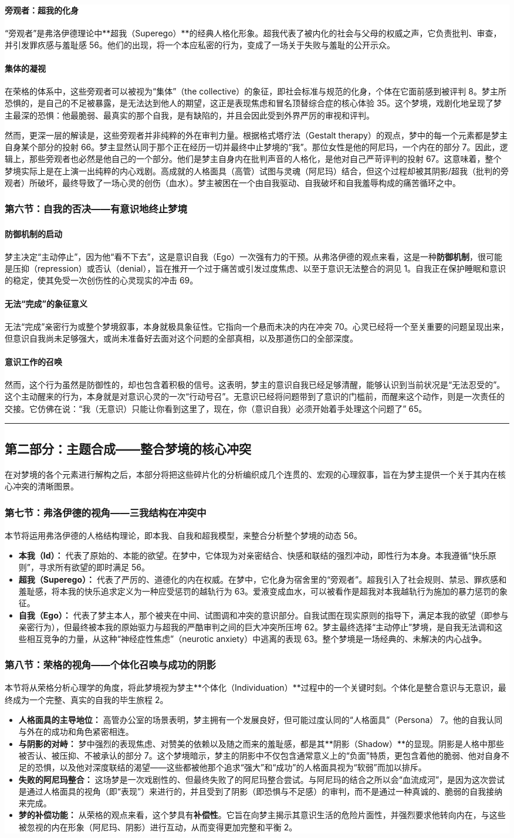 #### **旁观者：超我的化身**

“旁观者”是弗洛伊德理论中\*\*超我（Superego）\*\*的经典人格化形象。超我代表了被内化的社会与父母的权威之声，它负责批判、审查，并引发罪疚感与羞耻感 56。他们的出现，将一个本应私密的行为，变成了一场关于失败与羞耻的公开示众。

#### **集体的凝视**

在荣格的体系中，这些旁观者可以被视为“集体”（the collective）的象征，即社会标准与规范的化身，个体在它面前感到被评判 8。梦主所恐惧的，是自己的不足被暴露，是无法达到他人的期望，这正是表现焦虑和冒名顶替综合症的核心体验 35。这个梦境，戏剧化地呈现了梦主最深的恐惧：他最脆弱、最真实的那个自我，是有缺陷的，并且会因此受到外界严厉的审视和评判。

然而，更深一层的解读是，这些旁观者并非纯粹的外在审判力量。根据格式塔疗法（Gestalt therapy）的观点，梦中的每一个元素都是梦主自身某个部分的投射 66。梦主显然认同于那个正在经历一切并最终中止梦境的“我”。那位女性是他的阿尼玛，一个内在的部分 7。因此，逻辑上，那些旁观者也必然是他自己的一个部分。他们是梦主自身内在批判声音的人格化，是他对自己严苛评判的投射 67。这意味着，整个梦境实际上是在上演一出纯粹的内心戏剧。高成就的人格面具（高管）试图与灵魂（阿尼玛）结合，但这个过程却被其阴影/超我（批判的旁观者）所破坏，最终导致了一场心灵的创伤（血水）。梦主被困在一个由自我驱动、自我破坏和自我羞辱构成的痛苦循环之中。

### **第六节：自我的否决——有意识地终止梦境**

#### **防御机制的启动**

梦主决定“主动停止”，因为他“看不下去”，这是意识自我（Ego）一次强有力的干预。从弗洛伊德的观点来看，这是一种**防御机制**，很可能是压抑（repression）或否认（denial），旨在推开一个过于痛苦或引发过度焦虑、以至于意识无法整合的洞见 1。自我正在保护睡眠和意识的稳定，使其免受一次创伤性的心灵现实的冲击 69。

#### **无法“完成”的象征意义**

无法“完成”亲密行为或整个梦境叙事，本身就极具象征性。它指向一个悬而未决的内在冲突 70。心灵已经将一个至关重要的问题呈现出来，但意识自我尚未足够强大，或尚未准备好去面对这个问题的全部真相，以及那道伤口的全部深度。

#### **意识工作的召唤**

然而，这个行为虽然是防御性的，却也包含着积极的信号。这表明，梦主的意识自我已经足够清醒，能够认识到当前状况是“无法忍受的”。这个主动醒来的行为，本身就是对意识心灵的一次“行动号召”。无意识已经将问题带到了意识的门槛前，而醒来这个动作，则是一次责任的交接。它仿佛在说：“我（无意识）只能让你看到这里了，现在，你（意识自我）必须开始着手处理这个问题了” 65。

---

## **第二部分：主题合成——整合梦境的核心冲突**

在对梦境的各个元素进行解构之后，本部分将把这些碎片化的分析编织成几个连贯的、宏观的心理叙事，旨在为梦主提供一个关于其内在核心冲突的清晰图景。

### **第七节：弗洛伊德的视角——三我结构在冲突中**

本节将运用弗洛伊德的人格结构理论，即本我、自我和超我模型，来整合分析整个梦境的动态 56。

* **本我（Id）：** 代表了原始的、本能的欲望。在梦中，它体现为对亲密结合、快感和联结的强烈冲动，即性行为本身。本我遵循“快乐原则”，寻求所有欲望的即时满足 56。  
* **超我（Superego）：** 代表了严厉的、道德化的内在权威。在梦中，它化身为宿舍里的“旁观者”。超我引入了社会规则、禁忌、罪疚感和羞耻感，将本我的快乐追求定义为一种应受惩罚的越轨行为 63。爱液变成血水，可以被看作是超我对本我越轨行为施加的暴力惩罚的象征。  
* **自我（Ego）：** 代表了梦主本人，那个被夹在中间、试图调和冲突的意识部分。自我试图在现实原则的指导下，满足本我的欲望（即参与亲密行为），但最终被本我的原始驱力与超我的严酷审判之间的巨大冲突所压垮 62。梦主最终选择“主动停止”梦境，是自我无法调和这些相互竞争的力量，从这种“神经症性焦虑”（neurotic anxiety）中逃离的表现 63。整个梦境是一场经典的、未解决的内心战争。

### **第八节：荣格的视角——个体化召唤与成功的阴影**

本节将从荣格分析心理学的角度，将此梦境视为梦主\*\*个体化（Individuation）\*\*过程中的一个关键时刻。个体化是整合意识与无意识，最终成为一个完整、真实的自我的毕生旅程 2。

* **人格面具的主导地位：** 高管办公室的场景表明，梦主拥有一个发展良好，但可能过度认同的“人格面具”（Persona） 7。他的自我认同与外在的成功和角色紧密相连。  
* **与阴影的对峙：** 梦中强烈的表现焦虑、对赞美的依赖以及随之而来的羞耻感，都是其\*\*阴影（Shadow）\*\*的显现。阴影是人格中那些被否认、被压抑、不被承认的部分 7。这个梦境暗示，梦主的阴影中不仅包含通常意义上的“负面”特质，更包含着他的脆弱、他对自身不足的恐惧，以及他对深度联结的渴望——这些都被他那个追求“强大”和“成功”的人格面具视为“软弱”而加以排斥。  
* **失败的阿尼玛整合：** 这场梦是一次戏剧性的、但最终失败了的阿尼玛整合尝试。与阿尼玛的结合之所以会“血流成河”，是因为这次尝试是通过人格面具的视角（即“表现”）来进行的，并且受到了阴影（即恐惧与不足感）的审判，而不是通过一种真诚的、脆弱的自我接纳来完成。  
* **梦的补偿功能：** 从荣格的观点来看，这个梦具有**补偿性**。它旨在向梦主揭示其意识生活的危险片面性，并强烈要求他转向内在，与这些被忽视的内在形象（阿尼玛、阴影）进行互动，从而变得更加完整和平衡 2。
